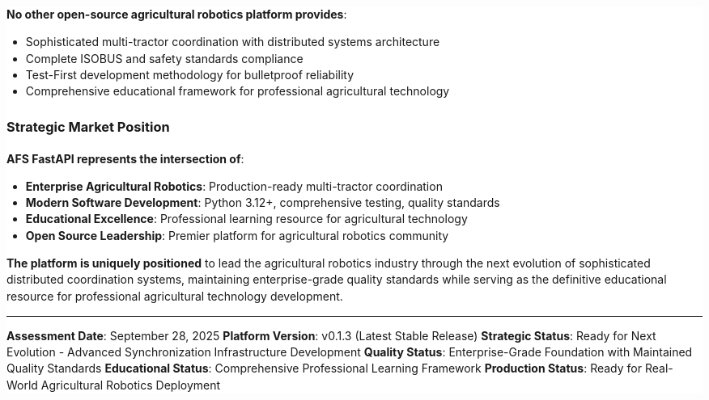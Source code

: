 **No other open-source agricultural robotics platform provides**:

- Sophisticated multi-tractor coordination with distributed systems architecture
- Complete ISOBUS and safety standards compliance
- Test-First development methodology for bulletproof reliability
- Comprehensive educational framework for professional agricultural technology

### Strategic Market Position

**AFS FastAPI represents the intersection of**:

- **Enterprise Agricultural Robotics**: Production-ready multi-tractor coordination
- **Modern Software Development**: Python 3.12+, comprehensive testing, quality standards
- **Educational Excellence**: Professional learning resource for agricultural technology
- **Open Source Leadership**: Premier platform for agricultural robotics community

**The platform is uniquely positioned** to lead the agricultural robotics industry through the next evolution of sophisticated distributed coordination systems, maintaining enterprise-grade quality standards while serving as the definitive educational resource for professional agricultural technology development.

---

**Assessment Date**: September 28, 2025
**Platform Version**: v0.1.3 (Latest Stable Release)
**Strategic Status**: Ready for Next Evolution - Advanced Synchronization Infrastructure Development
**Quality Status**: Enterprise-Grade Foundation with Maintained Quality Standards
**Educational Status**: Comprehensive Professional Learning Framework
**Production Status**: Ready for Real-World Agricultural Robotics Deployment
